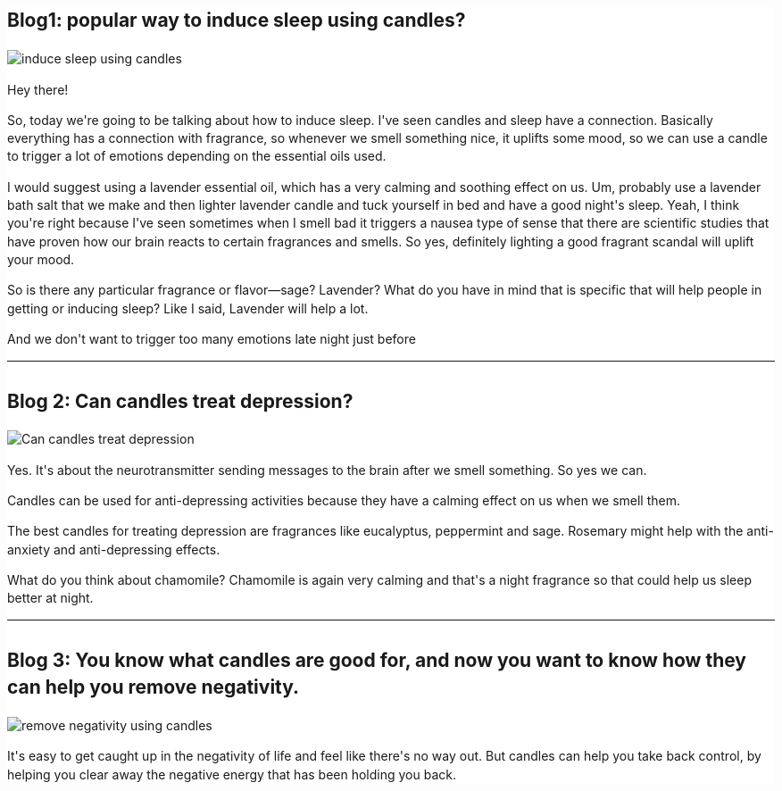 ## Blog1:  popular way to induce sleep using candles? 

![induce sleep using candles](https://user-images.githubusercontent.com/2136211/218320491-cbe65d2b-a2b2-4cf6-879c-0f5272587569.jpg)


Hey there!

So, today we're going to be talking about how to induce sleep. I've seen candles and sleep have a connection. Basically everything has a connection with fragrance, so whenever we smell something nice, it uplifts some mood, so we can use a candle to trigger a lot of emotions depending on the essential oils used.

I would suggest using a lavender essential oil, which has a very calming and soothing effect on us. Um, probably use a lavender bath salt that we make and then lighter lavender candle and tuck yourself in bed and have a good night's sleep. Yeah, I think you're right because I've seen sometimes when I smell bad it triggers a nausea type of sense that there are scientific studies that have proven how our brain reacts to certain fragrances and smells. So yes, definitely lighting a good fragrant scandal will uplift your mood.

So is there any particular fragrance or flavor—sage? Lavender? What do you have in mind that is specific that will help people in getting or inducing sleep? Like I said, Lavender will help a lot.

And we don't want to trigger too many emotions late night just before

-------------------

## Blog 2: Can candles treat depression?

![Can candles treat depression](https://user-images.githubusercontent.com/2136211/218320500-35eddd91-93d3-4a54-a78c-42f6cabb0c3a.jpg)


Yes. It's about the neurotransmitter sending messages to the brain after we smell something. So yes we can.

Candles can be used for anti-depressing activities because they have a calming effect on us when we smell them.

The best candles for treating depression are fragrances like eucalyptus, peppermint and sage. Rosemary might help with the anti-anxiety and anti-depressing effects.

What do you think about chamomile? Chamomile is again very calming and that's a night fragrance so that could help us sleep better at night.

-----------------


## Blog 3:  You know what candles are good for, and now you want to know how they can help you remove negativity.

![remove negativity using candles](https://user-images.githubusercontent.com/2136211/218320521-a887309d-0aba-4ba4-b52c-934969df2e84.jpg)



It's easy to get caught up in the negativity of life and feel like there's no way out. But candles can help you take back control, by helping you clear away the negative energy that has been holding you back.
